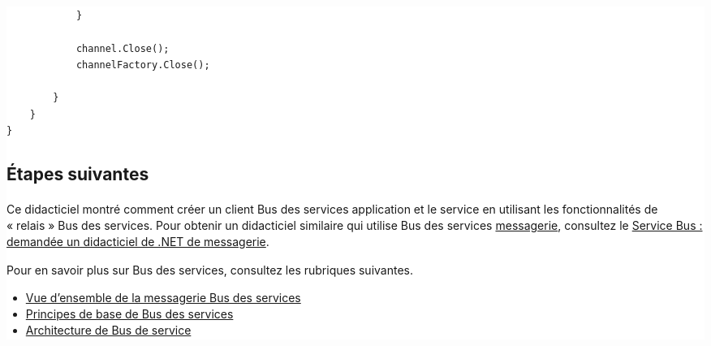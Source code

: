 ```
            }

            channel.Close();
            channelFactory.Close();

        }
    }
}
```

## <a name="next-steps"></a>Étapes suivantes

Ce didacticiel montré comment créer un client Bus des services application et le service en utilisant les fonctionnalités de « relais » Bus des services. Pour obtenir un didacticiel similaire qui utilise Bus des services [messagerie](../service-bus-messaging/service-bus-messaging-overview.md#Brokered-messaging), consultez le [Service Bus : demandée un didacticiel de .NET de messagerie](../service-bus-messaging/service-bus-brokered-tutorial-dotnet.md).

Pour en savoir plus sur Bus des services, consultez les rubriques suivantes.

- [Vue d’ensemble de la messagerie Bus des services](../service-bus-messaging/service-bus-messaging-overview.md)
- [Principes de base de Bus des services](../service-bus-messaging/service-bus-fundamentals-hybrid-solutions.md)
- [Architecture de Bus de service](../service-bus-messaging/service-bus-architecture.md)

[Azure classic portal]: http://manage.windowsazure.com

[1]: ./media/service-bus-relay-tutorial/service-bus-policies.png
[2]: ./media/service-bus-relay-tutorial/create-console-app.png
[3]: ./media/service-bus-relay-tutorial/install-nuget.png
[4]: ./media/service-bus-relay-tutorial/create-ns.png
[5]: ./media/service-bus-relay-tutorial/set-projects.png
[6]: ./media/service-bus-relay-tutorial/set-depend.png
